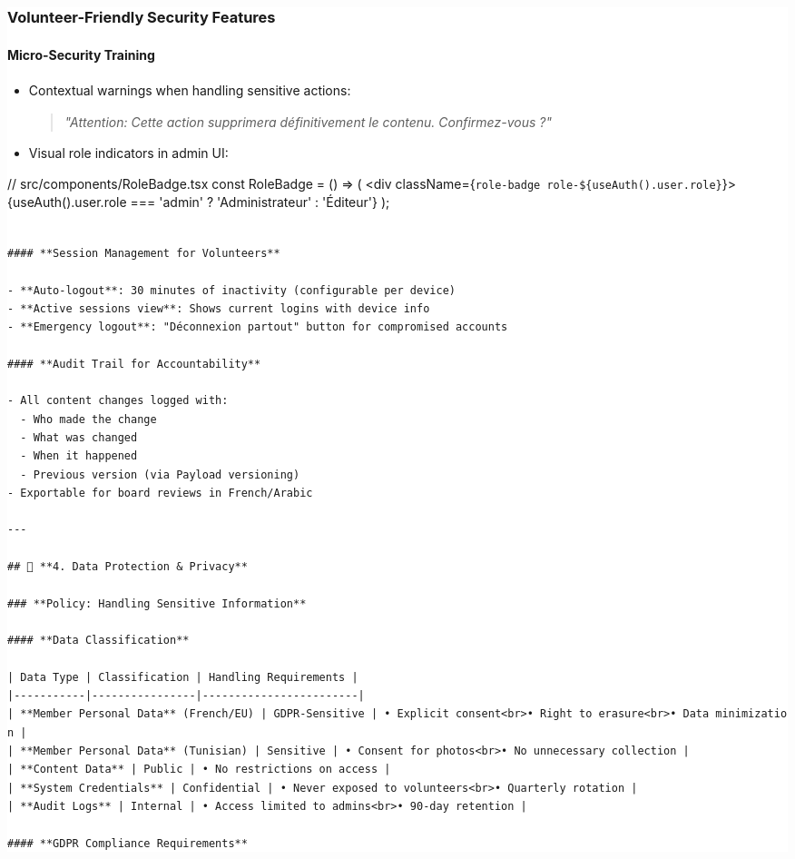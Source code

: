 ### **Volunteer-Friendly Security Features**

#### **Micro-Security Training**

- Contextual warnings when handling sensitive actions:
  > *"Attention: Cette action supprimera définitivement le contenu. Confirmez-vous ?"*
  
- Visual role indicators in admin UI:

  ```tsx
// src/components/RoleBadge.tsx
  const RoleBadge = () => (
    <div className={`role-badge role-${useAuth().user.role}`}>
      {useAuth().user.role === 'admin' ? 'Administrateur' : 'Éditeur'}
    </div>
  );
```

#### **Session Management for Volunteers**

- **Auto-logout**: 30 minutes of inactivity (configurable per device)
- **Active sessions view**: Shows current logins with device info
- **Emergency logout**: "Déconnexion partout" button for compromised accounts

#### **Audit Trail for Accountability**

- All content changes logged with:
  - Who made the change
  - What was changed
  - When it happened
  - Previous version (via Payload versioning)
- Exportable for board reviews in French/Arabic

---

## 📁 **4. Data Protection & Privacy**

### **Policy: Handling Sensitive Information**

#### **Data Classification**

| Data Type | Classification | Handling Requirements |
|-----------|----------------|------------------------|
| **Member Personal Data** (French/EU) | GDPR-Sensitive | • Explicit consent<br>• Right to erasure<br>• Data minimization |
| **Member Personal Data** (Tunisian) | Sensitive | • Consent for photos<br>• No unnecessary collection |
| **Content Data** | Public | • No restrictions on access |
| **System Credentials** | Confidential | • Never exposed to volunteers<br>• Quarterly rotation |
| **Audit Logs** | Internal | • Access limited to admins<br>• 90-day retention |

#### **GDPR Compliance Requirements**
